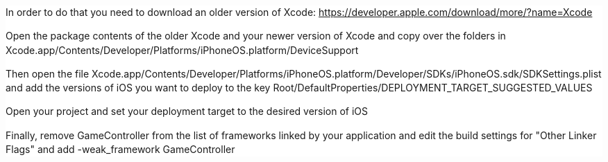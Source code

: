 In order to do that you need to download an older version of Xcode:
https://developer.apple.com/download/more/?name=Xcode

Open the package contents of the older Xcode and your newer version of Xcode and copy over the folders in Xcode.app/Contents/Developer/Platforms/iPhoneOS.platform/DeviceSupport

Then open the file Xcode.app/Contents/Developer/Platforms/iPhoneOS.platform/Developer/SDKs/iPhoneOS.sdk/SDKSettings.plist and add the versions of iOS you want to deploy to the key Root/DefaultProperties/DEPLOYMENT_TARGET_SUGGESTED_VALUES

Open your project and set your deployment target to the desired version of iOS

Finally, remove GameController from the list of frameworks linked by your application and edit the build settings for "Other Linker Flags" and add -weak_framework GameController
